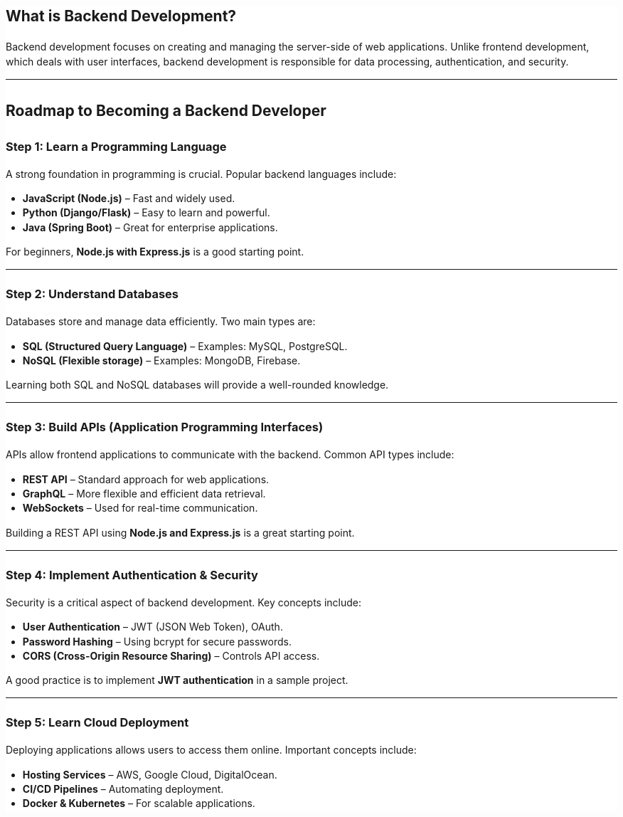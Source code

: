 
## What is Backend Development?

Backend development focuses on creating and managing the server-side of web applications. Unlike frontend development, which deals with user interfaces, backend development is responsible for data processing, authentication, and security.

---

## Roadmap to Becoming a Backend Developer

### Step 1: Learn a Programming Language
A strong foundation in programming is crucial. Popular backend languages include:
- **JavaScript (Node.js)** – Fast and widely used.
- **Python (Django/Flask)** – Easy to learn and powerful.
- **Java (Spring Boot)** – Great for enterprise applications.

For beginners, **Node.js with Express.js** is a good starting point.

---

### Step 2: Understand Databases
Databases store and manage data efficiently. Two main types are:
- **SQL (Structured Query Language)** – Examples: MySQL, PostgreSQL.
- **NoSQL (Flexible storage)** – Examples: MongoDB, Firebase.

Learning both SQL and NoSQL databases will provide a well-rounded knowledge.

---

### Step 3: Build APIs (Application Programming Interfaces)
APIs allow frontend applications to communicate with the backend. Common API types include:
- **REST API** – Standard approach for web applications.
- **GraphQL** – More flexible and efficient data retrieval.
- **WebSockets** – Used for real-time communication.

Building a REST API using **Node.js and Express.js** is a great starting point.

---

### Step 4: Implement Authentication & Security
Security is a critical aspect of backend development. Key concepts include:
- **User Authentication** – JWT (JSON Web Token), OAuth.
- **Password Hashing** – Using bcrypt for secure passwords.
- **CORS (Cross-Origin Resource Sharing)** – Controls API access.

A good practice is to implement **JWT authentication** in a sample project.

---

### Step 5: Learn Cloud Deployment
Deploying applications allows users to access them online. Important concepts include:
- **Hosting Services** – AWS, Google Cloud, DigitalOcean.
- **CI/CD Pipelines** – Automating deployment.
- **Docker & Kubernetes** – For scalable applications.
